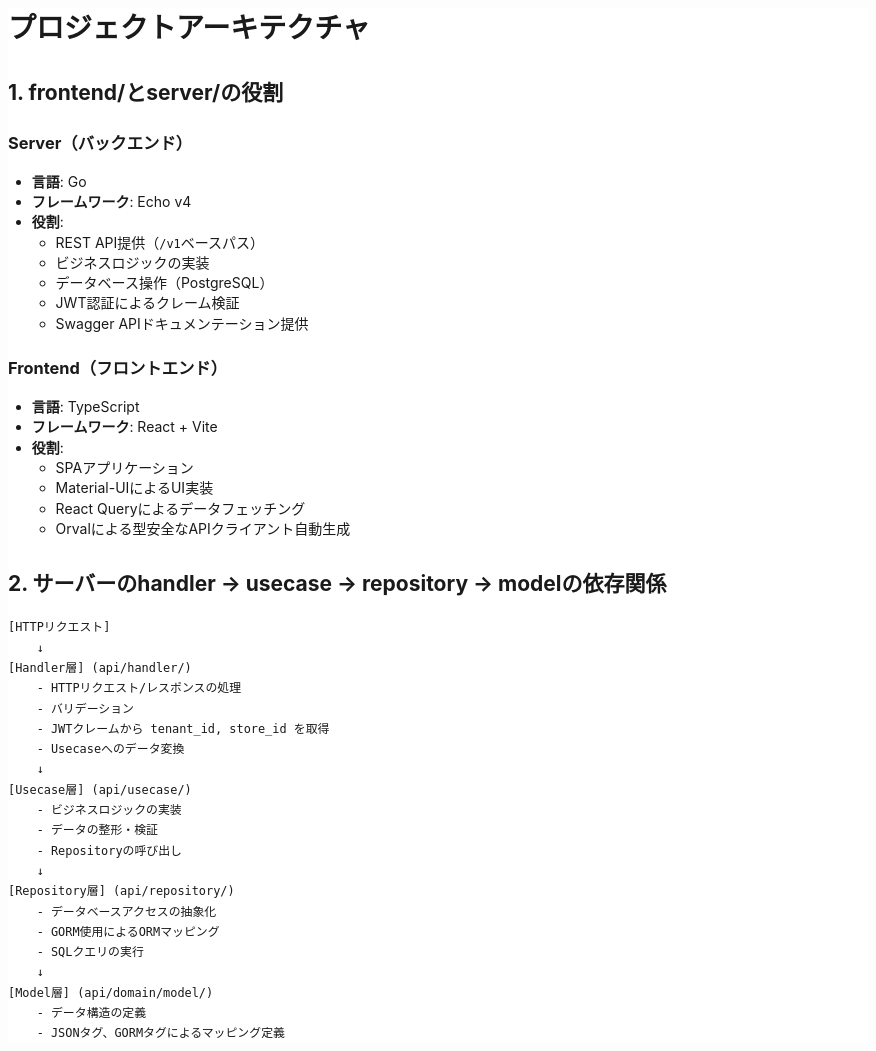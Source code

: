 # プロジェクトアーキテクチャ

## 1. frontend/とserver/の役割

### Server（バックエンド）
- **言語**: Go
- **フレームワーク**: Echo v4
- **役割**: 
  - REST API提供（`/v1`ベースパス）
  - ビジネスロジックの実装
  - データベース操作（PostgreSQL）
  - JWT認証によるクレーム検証
  - Swagger APIドキュメンテーション提供

### Frontend（フロントエンド）
- **言語**: TypeScript
- **フレームワーク**: React + Vite
- **役割**:
  - SPAアプリケーション
  - Material-UIによるUI実装
  - React Queryによるデータフェッチング
  - Orvalによる型安全なAPIクライアント自動生成

## 2. サーバーのhandler → usecase → repository → modelの依存関係

```
[HTTPリクエスト]
    ↓
[Handler層] (api/handler/)
    - HTTPリクエスト/レスポンスの処理
    - バリデーション
    - JWTクレームから tenant_id, store_id を取得
    - Usecaseへのデータ変換
    ↓
[Usecase層] (api/usecase/)
    - ビジネスロジックの実装
    - データの整形・検証
    - Repositoryの呼び出し
    ↓
[Repository層] (api/repository/)
    - データベースアクセスの抽象化
    - GORM使用によるORMマッピング
    - SQLクエリの実行
    ↓
[Model層] (api/domain/model/)
    - データ構造の定義
    - JSONタグ、GORMタグによるマッピング定義
```
